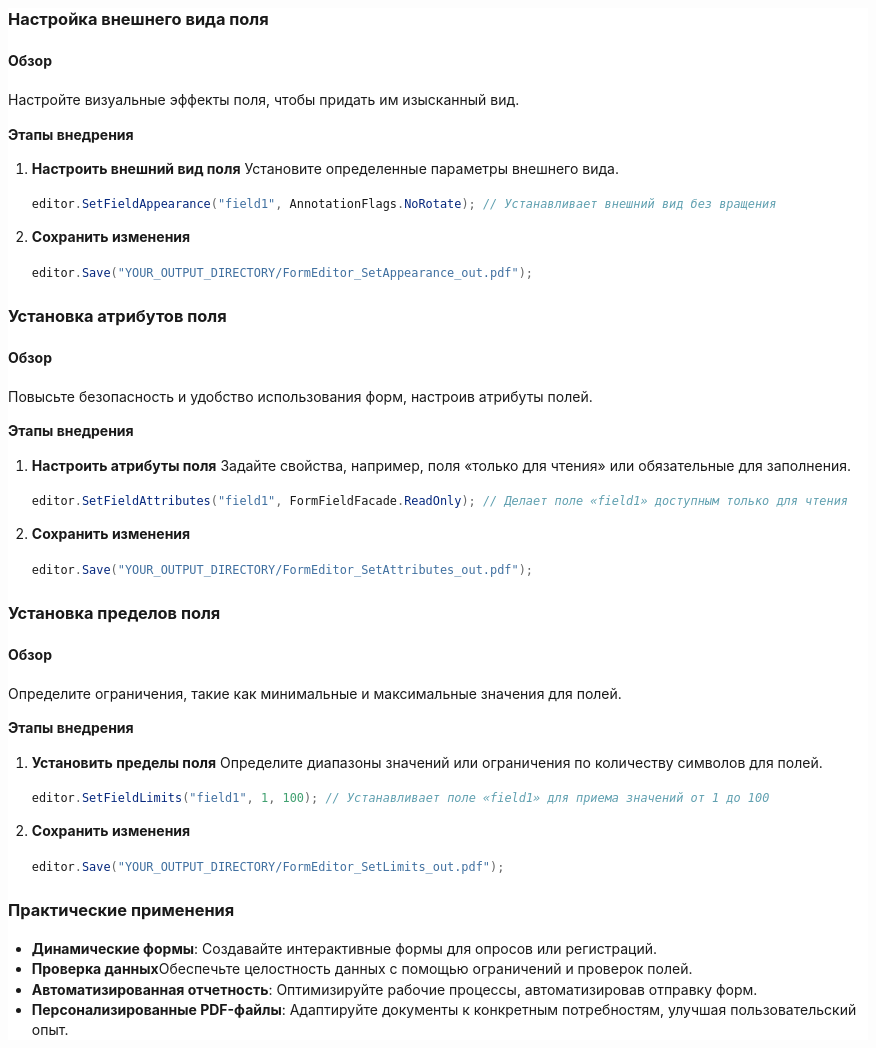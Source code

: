 ### Настройка внешнего вида поля

#### Обзор
Настройте визуальные эффекты поля, чтобы придать им изысканный вид.

**Этапы внедрения**
1. **Настроить внешний вид поля**
   Установите определенные параметры внешнего вида.
   ```csharp
   editor.SetFieldAppearance("field1", AnnotationFlags.NoRotate); // Устанавливает внешний вид без вращения
   ```
2. **Сохранить изменения**
   ```csharp
   editor.Save("YOUR_OUTPUT_DIRECTORY/FormEditor_SetAppearance_out.pdf");
   ```

### Установка атрибутов поля

#### Обзор
Повысьте безопасность и удобство использования форм, настроив атрибуты полей.

**Этапы внедрения**
1. **Настроить атрибуты поля**
   Задайте свойства, например, поля «только для чтения» или обязательные для заполнения.
   ```csharp
   editor.SetFieldAttributes("field1", FormFieldFacade.ReadOnly); // Делает поле «field1» доступным только для чтения
   ```
2. **Сохранить изменения**
   ```csharp
   editor.Save("YOUR_OUTPUT_DIRECTORY/FormEditor_SetAttributes_out.pdf");
   ```

### Установка пределов поля

#### Обзор
Определите ограничения, такие как минимальные и максимальные значения для полей.

**Этапы внедрения**
1. **Установить пределы поля**
   Определите диапазоны значений или ограничения по количеству символов для полей.
   ```csharp
   editor.SetFieldLimits("field1", 1, 100); // Устанавливает поле «field1» для приема значений от 1 до 100
   ```
2. **Сохранить изменения**
   ```csharp
   editor.Save("YOUR_OUTPUT_DIRECTORY/FormEditor_SetLimits_out.pdf");
   ```

### Практические применения

- **Динамические формы**: Создавайте интерактивные формы для опросов или регистраций.
- **Проверка данных**Обеспечьте целостность данных с помощью ограничений и проверок полей.
- **Автоматизированная отчетность**: Оптимизируйте рабочие процессы, автоматизировав отправку форм.
- **Персонализированные PDF-файлы**: Адаптируйте документы к конкретным потребностям, улучшая пользовательский опыт.
